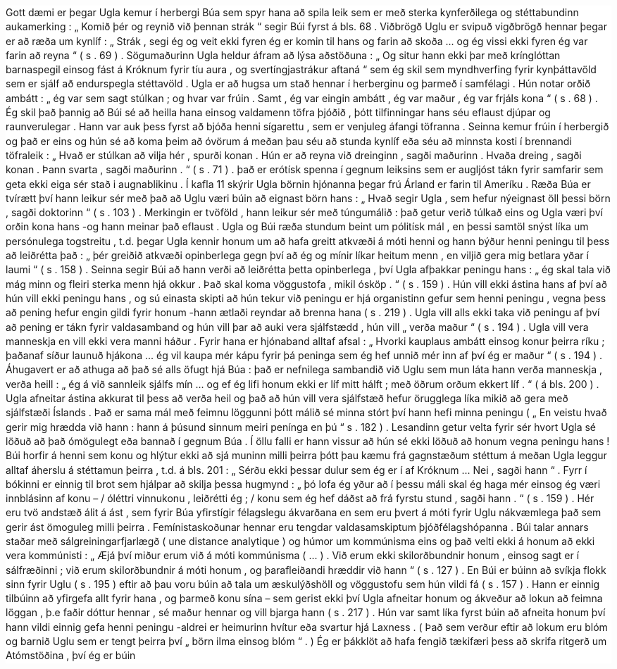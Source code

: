 Gott dæmi er þegar Ugla kemur í herbergi Búa sem spyr hana að spila leik sem er með sterka kynferðilega og stéttabundinn aukamerking : „ Komið þér og reynið við þennan strák “ segir Búi fyrst á bls. 68 .  Viðbrögð Uglu er svipuð vigðbrögð hennar þegar er að ræða um kynlíf : „ Strák , segi ég og veit ekki fyren ég er komin til hans og farin að skoða ... og ég vissi ekki fyren ég var farin að reyna “ ( s . 69 ) .  Sögumaðurinn Ugla heldur áfram að lýsa aðstöðuna : „ Og situr hann ekki þar með krínglóttan barnaspegil einsog fást á Króknum fyrir tíu aura , og svertíngjastrákur aftaná “ sem ég skil sem myndhverfing fyrir kynþáttavöld sem er sjálf að endurspegla stéttavöld .  Ugla er að hugsa um stað hennar í herberginu og þarmeð í samfélagi .  Hún notar orðið ambátt : „ ég var sem sagt stúlkan ; og hvar var frúin .  Samt , ég var eingin ambátt , ég var maður , ég var frjáls kona “ ( s . 68 ) .  Ég skil það þannig að Búi sé að heilla hana einsog valdamenn töfra þjóðið , þótt tilfinningar hans séu eflaust djúpar og raunverulegar .  Hann var auk þess fyrst að bjóða henni sígarettu , sem er venjuleg áfangi töfranna .  Seinna kemur frúin í herbergið og það er eins og hún sé að koma þeim að óvörum á meðan þau séu að stunda kynlíf eða séu að minnsta kosti í brennandi töfraleik : „ Hvað er stúlkan að vilja hér , spurði konan .  Hún er að reyna við dreinginn , sagði maðurinn .  Hvaða dreing , sagði konan .  Þann svarta , sagði maðurinn . “ ( s . 71 ) .  það er erótísk spenna í gegnum leiksins sem er augljóst tákn fyrir samfarir sem geta ekki eiga sér stað i augnablikinu .  Í kafla 11 skýrir Ugla börnin hjónanna þegar frú Árland er farin til Ameríku .  Ræða Búa er tvírætt því hann leikur sér með það að Uglu væri búin að eignast börn hans : „ Hvað segir Ugla , sem hefur nýeignast öll þessi börn , sagði doktorinn “ ( s . 103 ) .  Merkingin er tvöföld , hann leikur sér með túngumálið : það getur verið túlkað eins og Ugla væri því orðin kona hans -og hann meinar það eflaust .  Ugla og Búi ræða stundum beint um pólitísk mál , en þessi samtöl snýst líka um persónulega togstreitu , t.d. þegar Ugla kennir honum um að hafa greitt atkvæði á móti henni og hann býður henni peningu til þess að leiðrétta það : „ þér greiðið atkvæði opinberlega gegn því að ég og mínir líkar heitum menn , en viljið gera mig betlara yðar í laumi “ ( s . 158 ) .  Seinna segir Búi að hann verði að leiðrétta þetta opinberlega , því Ugla afþakkar peningu hans : „ ég skal tala við mág minn og fleiri sterka menn hjá okkur .  Það skal koma vöggustofa , mikil ósköp . “ ( s . 159 ) .  Hún vill ekki ástina hans af því að hún vill ekki peningu hans , og sú einasta skipti að hún tekur við peningu er hjá organistinn gefur sem henni peningu , vegna þess að pening hefur engin gildi fyrir honum -hann ætlaði reyndar að brenna hana ( s . 219 ) .  Ugla vill alls ekki taka við peningu af því að pening er tákn fyrir valdasamband og hún vill þar að auki vera sjálfstædd , hún vill „ verða maður “ ( s . 194 ) .  Ugla vill vera manneskja en vill ekki vera manni háður .  Fyrir hana er hjónaband alltaf afsal : „ Hvorki kauplaus ambátt einsog konur þeirra ríku ; þaðanaf síður launuð hjákona ... ég vil kaupa mér kápu fyrir þá peninga sem ég hef unnið mér inn af því ég er maður “ ( s . 194 ) .  Áhugavert er að athuga að það sé alls öfugt hjá Búa : það er nefnilega sambandið við Uglu sem mun láta hann verða manneskja , verða heill : „ ég á við sannleik sjálfs mín ... og ef ég lifi honum ekki er líf mitt hálft ; með öðrum orðum ekkert líf . “ ( á bls. 200 ) .  Ugla afneitar ástina akkurat til þess að verða heil og það að hún vill vera sjálfstæð hefur örugglega líka mikið að gera með sjálfstæði Íslands .  Það er sama mál með feimnu löggunni þótt málið sé minna stórt því hann hefi minna peningu ( „ En veistu hvað gerir mig hrædda við hann : hann á þúsund sinnum meiri penínga en þú “ s . 182 ) .  Lesandinn getur velta fyrir sér hvort Ugla sé löðuð að það ómögulegt eða bannað í gegnum Búa .  Í öllu falli er hann vissur að hún sé ekki löðuð að honum vegna peningu hans !  Búi horfir á henni sem konu og hlýtur ekki að sjá muninn milli þeirra þótt þau kæmu frá gagnstæðum stéttum á meðan Ugla leggur alltaf áherslu á stéttamun þeirra , t.d. á bls. 201 : „ Sérðu ekki þessar dulur sem ég er í af Króknum ...  Nei , sagði hann “ .  Fyrr í bókinni er einnig til brot sem hjálpar að skilja þessa hugmynd : „ þó lofa ég yður að í þessu máli skal ég haga mér einsog ég væri innblásinn af konu – / óléttri vinnukonu , leiðrétti ég ; / konu sem ég hef dáðst að frá fyrstu stund , sagði hann . “ ( s . 159 ) .  Hér eru tvö andstæð álit á ást , sem fyrir Búa yfirstígir félagslegu ákvarðana en sem eru þvert á móti fyrir Uglu nákvæmlega það sem gerir ást ömoguleg milli þeirra .  Femínistaskoðunar hennar eru tengdar valdasamskiptum þjóðfélagshópanna .  Búi talar annars staðar með sálgreiningarfjarlægð ( une distance analytique ) og húmor um kommúnisma eins og það velti ekki á honum að ekki vera kommúnisti : „ Æjá því miður erum við á móti kommúnisma ( ... ) .  Við erum ekki skilorðbundnir honum , einsog sagt er í sálfræðinni ; við erum skilorðbundnir á móti honum , og þarafleiðandi hræddir við hann “ ( s . 127 ) .  En Búi er búinn að svíkja flokk sinn fyrir Uglu ( s . 195 ) eftir að þau voru búin að tala um æskulýðshöll og vöggustofu sem hún vildi fá ( s . 157 ) .  Hann er einnig tilbúinn að yfirgefa allt fyrir hana , og þarmeð konu sína – sem gerist ekki því Ugla afneitar honum og ákveður að lokun að feimna löggan , þ.e faðir dóttur hennar , sé maður hennar og vill bjarga hann ( s . 217 ) .  Hún var samt líka fyrst búin að afneita honum því hann vildi einnig gefa henni peningu -aldrei er heimurinn hvítur eða svartur hjá Laxness .  ( Það sem verður eftir að lokum eru blóm og barnið Uglu sem er tengt þeirra því „ börn ilma einsog blóm “ . )  Ég er þákklöt að hafa fengið tækifæri þess að skrifa ritgerð um Atómstöðina , því ég er búin